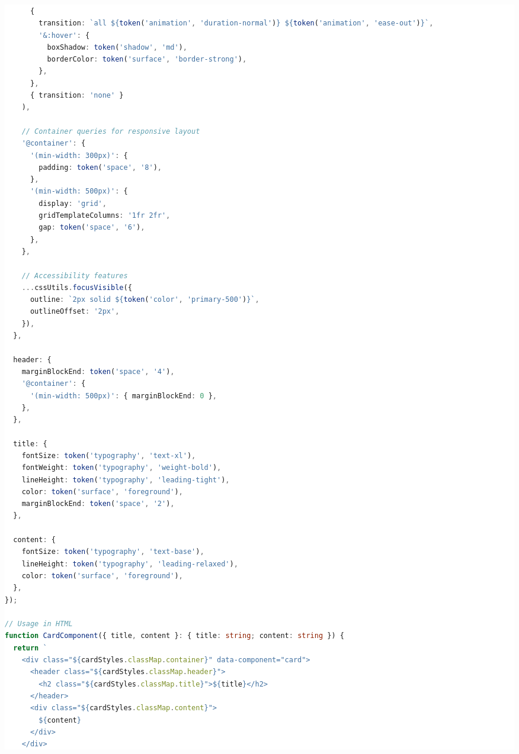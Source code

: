 ```typescript
      {
        transition: `all ${token('animation', 'duration-normal')} ${token('animation', 'ease-out')}`,
        '&:hover': {
          boxShadow: token('shadow', 'md'),
          borderColor: token('surface', 'border-strong'),
        },
      },
      { transition: 'none' }
    ),

    // Container queries for responsive layout
    '@container': {
      '(min-width: 300px)': {
        padding: token('space', '8'),
      },
      '(min-width: 500px)': {
        display: 'grid',
        gridTemplateColumns: '1fr 2fr',
        gap: token('space', '6'),
      },
    },

    // Accessibility features
    ...cssUtils.focusVisible({
      outline: `2px solid ${token('color', 'primary-500')}`,
      outlineOffset: '2px',
    }),
  },

  header: {
    marginBlockEnd: token('space', '4'),
    '@container': {
      '(min-width: 500px)': { marginBlockEnd: 0 },
    },
  },

  title: {
    fontSize: token('typography', 'text-xl'),
    fontWeight: token('typography', 'weight-bold'),
    lineHeight: token('typography', 'leading-tight'),
    color: token('surface', 'foreground'),
    marginBlockEnd: token('space', '2'),
  },

  content: {
    fontSize: token('typography', 'text-base'),
    lineHeight: token('typography', 'leading-relaxed'),
    color: token('surface', 'foreground'),
  },
});

// Usage in HTML
function CardComponent({ title, content }: { title: string; content: string }) {
  return `
    <div class="${cardStyles.classMap.container}" data-component="card">
      <header class="${cardStyles.classMap.header}">
        <h2 class="${cardStyles.classMap.title}">${title}</h2>
      </header>
      <div class="${cardStyles.classMap.content}">
        ${content}
      </div>
    </div>
```